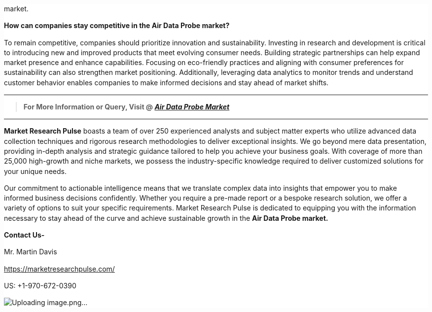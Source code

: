 market.</p><p><strong>How can companies stay competitive in the Air Data Probe market?</strong></p><p>To remain competitive, companies should prioritize innovation and sustainability. Investing in research and development is critical to introducing new and improved products that meet evolving consumer needs. Building strategic partnerships can help expand market presence and enhance capabilities. Focusing on eco-friendly practices and aligning with consumer preferences for sustainability can also strengthen market positioning. Additionally, leveraging data analytics to monitor trends and understand customer behavior enables companies to make informed decisions and stay ahead of market shifts.</p><hr /><blockquote><p><strong>For More Information or Query, Visit @&nbsp;<em><a href="https://marketresearchpulse.com/report/82490/air-data-probe-market?utm_source=Linkedin&utm_medium=0114">Air Data Probe Market</a></em></strong></p></blockquote><hr /><p><strong>Market Research Pulse</strong> boasts a team of over 250 experienced analysts and subject matter experts who utilize advanced data collection techniques and rigorous research methodologies to deliver exceptional insights. We go beyond mere data presentation, providing in-depth analysis and strategic guidance tailored to help you achieve your business goals. With coverage of more than 25,000 high-growth and niche markets, we possess the industry-specific knowledge required to deliver customized solutions for your unique needs.</p><p>Our commitment to actionable intelligence means that we translate complex data into insights that empower you to make informed business decisions confidently. Whether you require a pre-made report or a bespoke research solution, we offer a variety of options to suit your specific requirements. Market Research Pulse is dedicated to equipping you with the information necessary to stay ahead of the curve and achieve sustainable growth in the <strong>Air Data Probe market.</strong></p><p><strong>Contact Us-</strong></p><p>Mr. Martin Davis</p><p>https://marketresearchpulse.com/</p><p>US: +1-970-672-0390</p>
![Uploading image.png…]()

